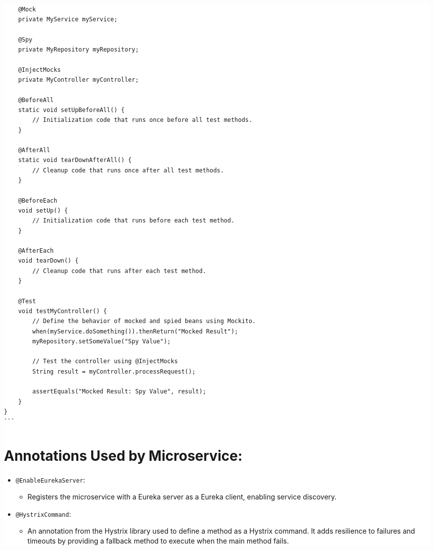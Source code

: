         @Mock
        private MyService myService;

        @Spy
        private MyRepository myRepository;

        @InjectMocks
        private MyController myController;

        @BeforeAll
        static void setUpBeforeAll() {
            // Initialization code that runs once before all test methods.
        }

        @AfterAll
        static void tearDownAfterAll() {
            // Cleanup code that runs once after all test methods.
        }

        @BeforeEach
        void setUp() {
            // Initialization code that runs before each test method.
        }

        @AfterEach
        void tearDown() {
            // Cleanup code that runs after each test method.
        }

        @Test
        void testMyController() {
            // Define the behavior of mocked and spied beans using Mockito.
            when(myService.doSomething()).thenReturn("Mocked Result");
            myRepository.setSomeValue("Spy Value");

            // Test the controller using @InjectMocks
            String result = myController.processRequest();

            assertEquals("Mocked Result: Spy Value", result);
        }
    }
    ```






# Annotations Used by Microservice:

- `@EnableEurekaServer`: 
    - Registers the microservice with a Eureka server as a Eureka client, enabling service discovery.

- `@HystrixCommand`: 
    - An annotation from the Hystrix library used to define a method as a Hystrix command. It adds resilience to failures and timeouts by providing a fallback method to execute when the main method fails.
